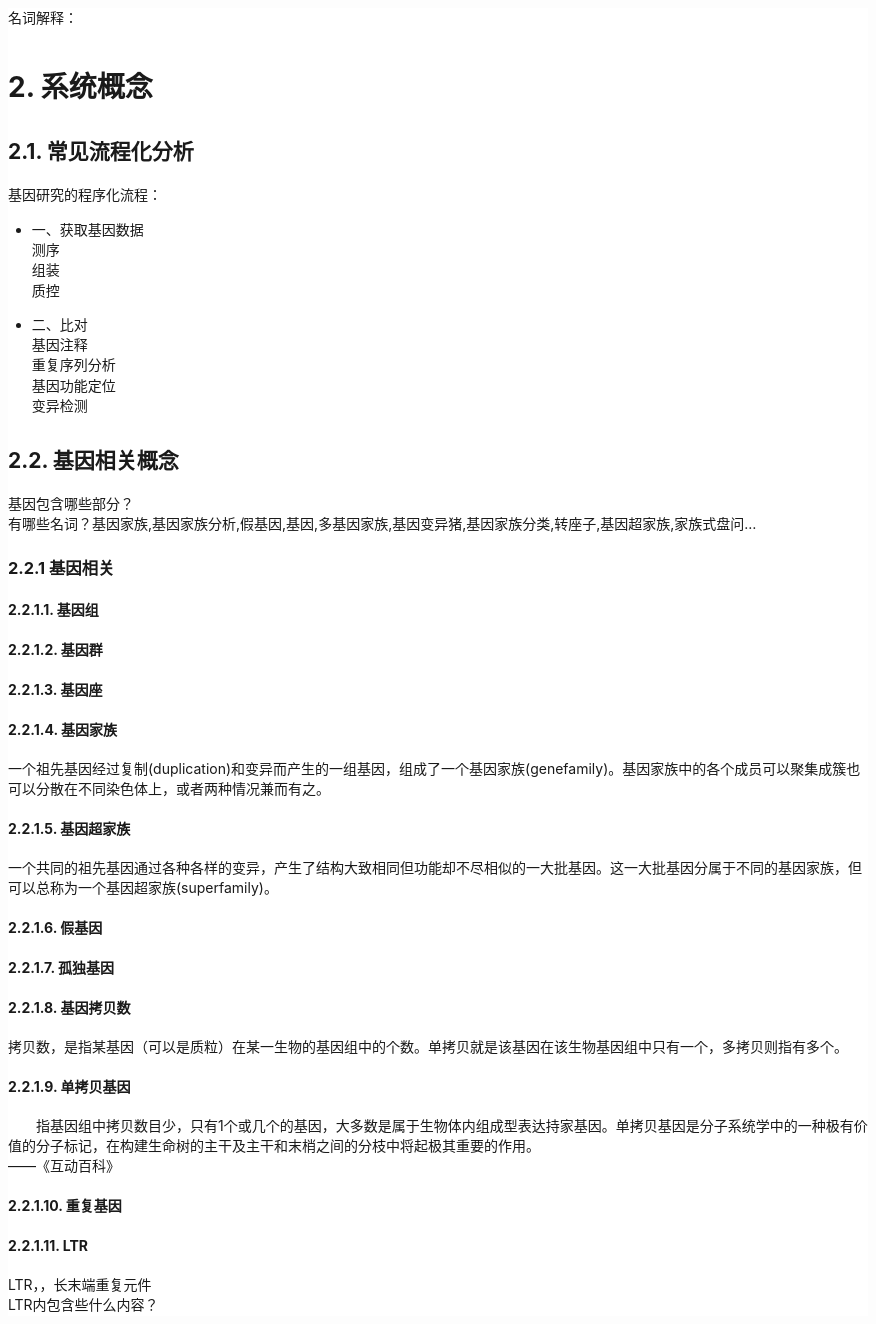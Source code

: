 名词解释：


# 2. 系统概念

## 2.1. 常见流程化分析
基因研究的程序化流程：  
- 一、获取基因数据  
测序  
组装  
质控  
  
- 二、比对  
基因注释  
重复序列分析  
基因功能定位  
变异检测  

## 2.2. 基因相关概念
基因包含哪些部分？  
有哪些名词？基因家族,基因家族分析,假基因,基因,多基因家族,基因变异猪,基因家族分类,转座子,基因超家族,家族式盘问…  

### 2.2.1 基因相关

#### 2.2.1.1. 基因组

#### 2.2.1.2. 基因群

#### 2.2.1.3. 基因座

#### 2.2.1.4. 基因家族
一个祖先基因经过复制(duplication)和变异而产生的一组基因，组成了一个基因家族(genefamily)。基因家族中的各个成员可以聚集成簇也可以分散在不同染色体上，或者两种情况兼而有之。  

#### 2.2.1.5. 基因超家族
一个共同的祖先基因通过各种各样的变异，产生了结构大致相同但功能却不尽相似的一大批基因。这一大批基因分属于不同的基因家族，但可以总称为一个基因超家族(superfamily)。  

#### 2.2.1.6. 假基因

#### 2.2.1.7. 孤独基因

#### 2.2.1.8. 基因拷贝数
拷贝数，是指某基因（可以是质粒）在某一生物的基因组中的个数。单拷贝就是该基因在该生物基因组中只有一个，多拷贝则指有多个。  

#### 2.2.1.9. 单拷贝基因
　　指基因组中拷贝数目少，只有1个或几个的基因，大多数是属于生物体内组成型表达持家基因。单拷贝基因是分子系统学中的一种极有价值的分子标记，在构建生命树的主干及主干和末梢之间的分枝中将起极其重要的作用。  
——《互动百科》  

#### 2.2.1.10. 重复基因

#### 2.2.1.11. LTR
LTR，，长末端重复元件  
LTR内包含些什么内容？  

